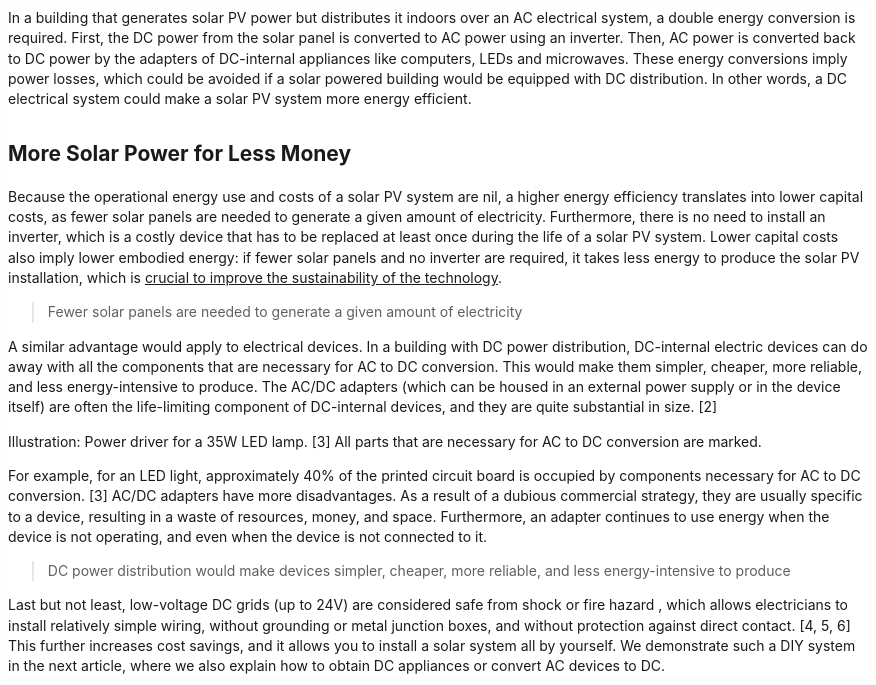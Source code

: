 In a building that generates solar PV power but distributes it indoors
over an AC electrical system, a double energy conversion is required.
First, the DC power from the solar panel is converted to AC power using
an inverter. Then, AC power is converted back to DC power by the
adapters of DC-internal appliances like computers, LEDs and microwaves.
These energy conversions imply power losses, which could be avoided if a
solar powered building would be equipped with DC distribution. In other
words, a DC electrical system could make a solar PV system more energy
efficient.

More Solar Power for Less Money
-------------------------------

Because the operational energy use and costs of a solar PV system are
nil, a higher energy efficiency translates into lower capital costs, as
fewer solar panels are needed to generate a given amount of electricity.
Furthermore, there is no need to install an inverter, which is a costly
device that has to be replaced at least once during the life of a solar
PV system. Lower capital costs also imply lower embodied energy: if
fewer solar panels and no inverter are required, it takes less energy to
produce the solar PV installation, which is [crucial to improve the
sustainability of the
technology]({filename}/posts/how-sustainable-is-pv-solar-power.md).

> Fewer solar panels are needed to generate a given amount of
> electricity

A similar advantage would apply to electrical devices. In a building
with DC power distribution, DC-internal electric devices can do away
with all the components that are necessary for AC to DC conversion. This
would make them simpler, cheaper, more reliable, and less
energy-intensive to produce. The AC/DC adapters (which can be housed in
an external power supply or in the device itself) are often the
life-limiting component of DC-internal devices, and they are quite
substantial in size. \[2\]



Illustration: Power driver for a 35W LED lamp. \[3\] All parts that are
necessary for AC to DC conversion are marked.

For example, for an LED light, approximately 40% of the printed circuit
board is occupied by components necessary for AC to DC conversion. \[3\]
AC/DC adapters have more disadvantages. As a result of a dubious
commercial strategy, they are usually specific to a device, resulting in
a waste of resources, money, and space. Furthermore, an adapter
continues to use energy when the device is not operating, and even when
the device is not connected to it.

> DC power distribution would make devices simpler, cheaper, more
> reliable, and less energy-intensive to produce

Last but not least, low-voltage DC grids (up to 24V) are considered safe
from shock or fire hazard , which allows electricians to install
relatively simple wiring, without grounding or metal junction boxes, and
without protection against direct contact. \[4, 5, 6\] This further
increases cost savings, and it allows you to install a solar system all
by yourself. We demonstrate such a DIY system in the next article, where
we also explain how to obtain DC appliances or convert AC devices to DC.
